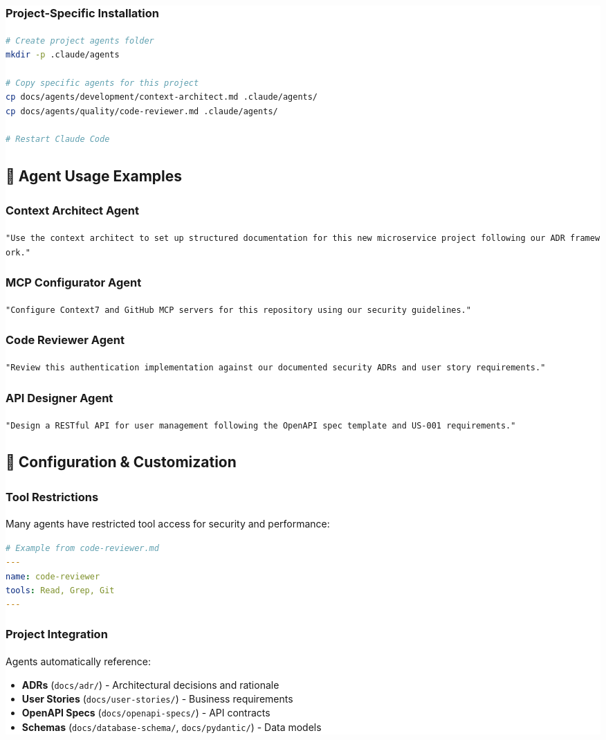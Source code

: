 ### Project-Specific Installation
```bash
# Create project agents folder
mkdir -p .claude/agents

# Copy specific agents for this project
cp docs/agents/development/context-architect.md .claude/agents/
cp docs/agents/quality/code-reviewer.md .claude/agents/

# Restart Claude Code
```

## 🎪 Agent Usage Examples

### Context Architect Agent
```
"Use the context architect to set up structured documentation for this new microservice project following our ADR framework."
```

### MCP Configurator Agent  
```
"Configure Context7 and GitHub MCP servers for this repository using our security guidelines."
```

### Code Reviewer Agent
```
"Review this authentication implementation against our documented security ADRs and user story requirements."
```

### API Designer Agent
```
"Design a RESTful API for user management following the OpenAPI spec template and US-001 requirements."
```

## 🔧 Configuration & Customization

### Tool Restrictions
Many agents have restricted tool access for security and performance:

```yaml
# Example from code-reviewer.md
---
name: code-reviewer
tools: Read, Grep, Git
---
```

### Project Integration
Agents automatically reference:
- **ADRs** (`docs/adr/`) - Architectural decisions and rationale
- **User Stories** (`docs/user-stories/`) - Business requirements
- **OpenAPI Specs** (`docs/openapi-specs/`) - API contracts
- **Schemas** (`docs/database-schema/`, `docs/pydantic/`) - Data models
